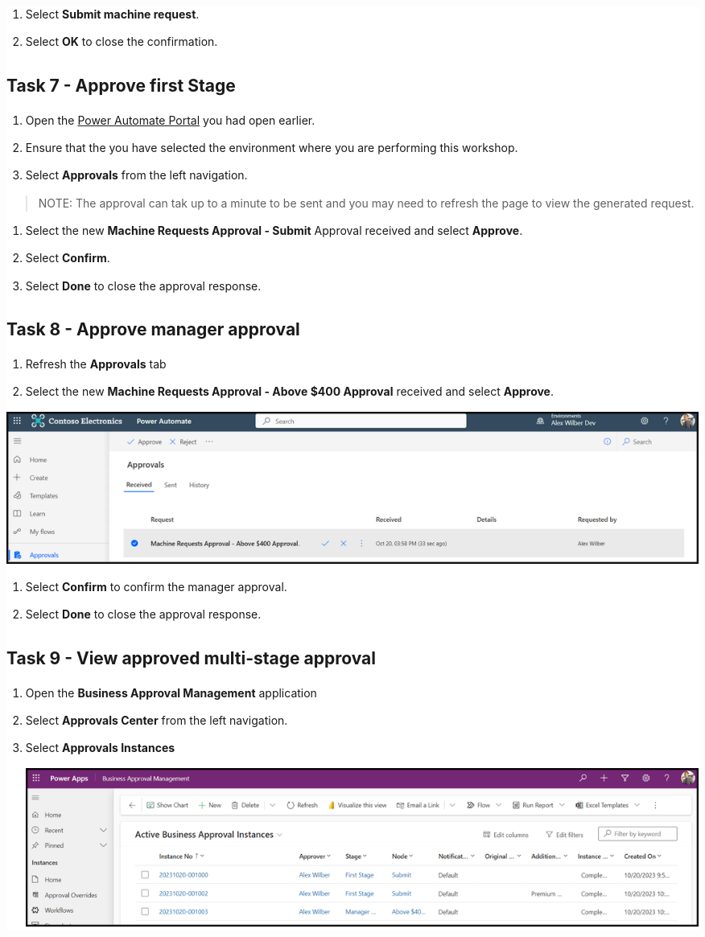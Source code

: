 1. Select **Submit machine request**.

1. Select **OK** to close the confirmation.

## Task 7 - Approve first Stage

1. Open the [Power Automate Portal](https://make.powerautomate.com) you had open earlier.

1. Ensure that the you have selected the environment where you are performing this workshop.

1. Select **Approvals** from the left navigation.

> NOTE: The approval can tak up to a minute to be sent and you may need to refresh the page to view the generated request.

1. Select the new **Machine Requests Approval - Submit** Approval received and select **Approve**.

1. Select **Confirm**.

1. Select **Done** to close the approval response.

## Task 8 - Approve manager approval

1. Refresh the **Approvals** tab

1. Select the new **Machine Requests Approval - Above $400 Approval** received and select **Approve**.

  ![Screenshot of starting the Power Automate Approvals request for above $400](./media/power-automate-approval-select-above-400.png)

1. Select **Confirm** to confirm the manager approval.

1. Select **Done** to close the approval response.

## Task 9 - View approved multi-stage approval

1. Open the **Business Approval Management** application

1. Select **Approvals Center** from the left navigation.

1. Select **Approvals Instances**

   ![Screenshot of starting the Business Approvals Management with three approved requests](./media/business-approval-management-approval-instance-three-approvals.png)
